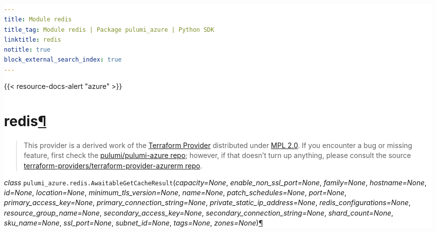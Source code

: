 ```yaml
---
title: Module redis
title_tag: Module redis | Package pulumi_azure | Python SDK
linktitle: redis
notitle: true
block_external_search_index: true
---
```


{{< resource-docs-alert "azure" >}}

<div class="section" id="redis">
<h1>redis<a class="headerlink" href="#redis" title="Permalink to this headline">¶</a></h1>
<blockquote>
<div><p>This provider is a derived work of the <a class="reference external" href="https://github.com/terraform-providers/terraform-provider-azurerm">Terraform Provider</a> distributed under
<a class="reference external" href="https://www.mozilla.org/en-US/MPL/2.0/">MPL 2.0</a>. If you encounter a bug or missing feature, first check the
<a class="reference external" href="https://github.com/pulumi/pulumi-azure/issues">pulumi/pulumi-azure repo</a>; however, if that doesn’t turn up
anything, please consult the source <a class="reference external" href="https://github.com/terraform-providers/terraform-provider-azurerm/issues">terraform-providers/terraform-provider-azurerm repo</a>.</p>
</div></blockquote>
<span class="target" id="module-pulumi_azure.redis"></span><dl class="py class">
<dt id="pulumi_azure.redis.AwaitableGetCacheResult">
<em class="property">class </em><code class="sig-prename descclassname">pulumi_azure.redis.</code><code class="sig-name descname">AwaitableGetCacheResult</code><span class="sig-paren">(</span><em class="sig-param"><span class="n">capacity</span><span class="o">=</span><span class="default_value">None</span></em>, <em class="sig-param"><span class="n">enable_non_ssl_port</span><span class="o">=</span><span class="default_value">None</span></em>, <em class="sig-param"><span class="n">family</span><span class="o">=</span><span class="default_value">None</span></em>, <em class="sig-param"><span class="n">hostname</span><span class="o">=</span><span class="default_value">None</span></em>, <em class="sig-param"><span class="n">id</span><span class="o">=</span><span class="default_value">None</span></em>, <em class="sig-param"><span class="n">location</span><span class="o">=</span><span class="default_value">None</span></em>, <em class="sig-param"><span class="n">minimum_tls_version</span><span class="o">=</span><span class="default_value">None</span></em>, <em class="sig-param"><span class="n">name</span><span class="o">=</span><span class="default_value">None</span></em>, <em class="sig-param"><span class="n">patch_schedules</span><span class="o">=</span><span class="default_value">None</span></em>, <em class="sig-param"><span class="n">port</span><span class="o">=</span><span class="default_value">None</span></em>, <em class="sig-param"><span class="n">primary_access_key</span><span class="o">=</span><span class="default_value">None</span></em>, <em class="sig-param"><span class="n">primary_connection_string</span><span class="o">=</span><span class="default_value">None</span></em>, <em class="sig-param"><span class="n">private_static_ip_address</span><span class="o">=</span><span class="default_value">None</span></em>, <em class="sig-param"><span class="n">redis_configurations</span><span class="o">=</span><span class="default_value">None</span></em>, <em class="sig-param"><span class="n">resource_group_name</span><span class="o">=</span><span class="default_value">None</span></em>, <em class="sig-param"><span class="n">secondary_access_key</span><span class="o">=</span><span class="default_value">None</span></em>, <em class="sig-param"><span class="n">secondary_connection_string</span><span class="o">=</span><span class="default_value">None</span></em>, <em class="sig-param"><span class="n">shard_count</span><span class="o">=</span><span class="default_value">None</span></em>, <em class="sig-param"><span class="n">sku_name</span><span class="o">=</span><span class="default_value">None</span></em>, <em class="sig-param"><span class="n">ssl_port</span><span class="o">=</span><span class="default_value">None</span></em>, <em class="sig-param"><span class="n">subnet_id</span><span class="o">=</span><span class="default_value">None</span></em>, <em class="sig-param"><span class="n">tags</span><span class="o">=</span><span class="default_value">None</span></em>, <em class="sig-param"><span class="n">zones</span><span class="o">=</span><span class="default_value">None</span></em><span class="sig-paren">)</span><a class="headerlink" href="#pulumi_azure.redis.AwaitableGetCacheResult" title="Permalink to this definition">¶</a></dt>
<dd></dd></dl>
